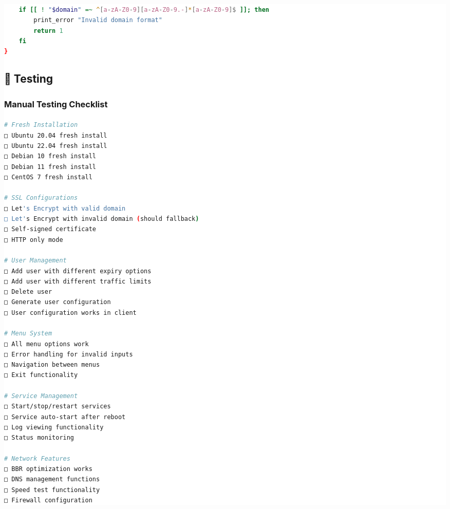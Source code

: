 ```bash
    if [[ ! "$domain" =~ ^[a-zA-Z0-9][a-zA-Z0-9.-]*[a-zA-Z0-9]$ ]]; then
        print_error "Invalid domain format"
        return 1
    fi
}
```

## 🧪 Testing

### Manual Testing Checklist
```bash
# Fresh Installation
□ Ubuntu 20.04 fresh install
□ Ubuntu 22.04 fresh install  
□ Debian 10 fresh install
□ Debian 11 fresh install
□ CentOS 7 fresh install

# SSL Configurations
□ Let's Encrypt with valid domain
□ Let's Encrypt with invalid domain (should fallback)
□ Self-signed certificate
□ HTTP only mode

# User Management
□ Add user with different expiry options
□ Add user with different traffic limits
□ Delete user
□ Generate user configuration
□ User configuration works in client

# Menu System
□ All menu options work
□ Error handling for invalid inputs
□ Navigation between menus
□ Exit functionality

# Service Management
□ Start/stop/restart services
□ Service auto-start after reboot
□ Log viewing functionality
□ Status monitoring

# Network Features
□ BBR optimization works
□ DNS management functions
□ Speed test functionality
□ Firewall configuration
```

